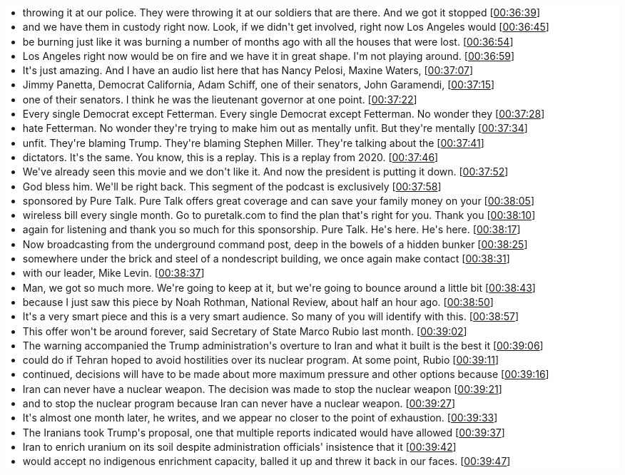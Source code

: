 *  throwing it at our police. They were throwing it at our soldiers that are there. And we got it stopped [[00:36:39](https://www.youtube.com/watch?v=FhYn4sAIXHE&t=2199.52s)]
*  and we have them in custody right now. Look, if we didn't get involved, right now Los Angeles would [[00:36:45](https://www.youtube.com/watch?v=FhYn4sAIXHE&t=2205.36s)]
*  be burning just like it was burning a number of months ago with all the houses that were lost. [[00:36:54](https://www.youtube.com/watch?v=FhYn4sAIXHE&t=2214.56s)]
*  Los Angeles right now would be on fire and we have it in great shape. I'm not playing around. [[00:36:59](https://www.youtube.com/watch?v=FhYn4sAIXHE&t=2219.1200000000003s)]
*  It's just amazing. And I have an audio list here that has Nancy Pelosi, Maxine Waters, [[00:37:07](https://www.youtube.com/watch?v=FhYn4sAIXHE&t=2227.6800000000003s)]
*  Jimmy Panetta, Democrat California, Adam Schiff, one of their senators, John Garamendi, [[00:37:15](https://www.youtube.com/watch?v=FhYn4sAIXHE&t=2235.6800000000003s)]
*  one of their senators. I think he was the lieutenant governor at one point. [[00:37:22](https://www.youtube.com/watch?v=FhYn4sAIXHE&t=2242.56s)]
*  Every single Democrat except Fetterman. Every single Democrat except Fetterman. No wonder they [[00:37:28](https://www.youtube.com/watch?v=FhYn4sAIXHE&t=2248.2400000000002s)]
*  hate Fetterman. No wonder they're trying to make him out as mentally unfit. But they're mentally [[00:37:34](https://www.youtube.com/watch?v=FhYn4sAIXHE&t=2254.32s)]
*  unfit. They're blaming Trump. They're blaming Stephen Miller. They're talking about the [[00:37:41](https://www.youtube.com/watch?v=FhYn4sAIXHE&t=2261.12s)]
*  dictators. It's the same. You know, this is a replay. This is a replay from 2020. [[00:37:46](https://www.youtube.com/watch?v=FhYn4sAIXHE&t=2266.96s)]
*  We've already seen this movie and we don't like it. And now the president is putting it down. [[00:37:52](https://www.youtube.com/watch?v=FhYn4sAIXHE&t=2272.3199999999997s)]
*  God bless him. We'll be right back. This segment of the podcast is exclusively [[00:37:58](https://www.youtube.com/watch?v=FhYn4sAIXHE&t=2278.3199999999997s)]
*  sponsored by Pure Talk. Pure Talk offers great coverage and can save your family money on your [[00:38:05](https://www.youtube.com/watch?v=FhYn4sAIXHE&t=2285.2799999999997s)]
*  wireless bill every single month. Go to puretalk.com to find the plan that's right for you. Thank you [[00:38:10](https://www.youtube.com/watch?v=FhYn4sAIXHE&t=2290.8s)]
*  again for listening and thank you so much for this sponsorship. Pure Talk. He's here. He's here. [[00:38:17](https://www.youtube.com/watch?v=FhYn4sAIXHE&t=2297.28s)]
*  Now broadcasting from the underground command post, deep in the bowels of a hidden bunker [[00:38:25](https://www.youtube.com/watch?v=FhYn4sAIXHE&t=2305.6000000000004s)]
*  somewhere under the brick and steel of a nondescript building, we once again make contact [[00:38:31](https://www.youtube.com/watch?v=FhYn4sAIXHE&t=2311.52s)]
*  with our leader, Mike Levin. [[00:38:37](https://www.youtube.com/watch?v=FhYn4sAIXHE&t=2317.12s)]
*  Man, we got so much more. We're going to keep at it, but we're going to bounce around a little bit [[00:38:43](https://www.youtube.com/watch?v=FhYn4sAIXHE&t=2323.2799999999997s)]
*  because I just saw this piece by Noah Rothman, National Review, about half an hour ago. [[00:38:50](https://www.youtube.com/watch?v=FhYn4sAIXHE&t=2330.88s)]
*  It's a very smart piece and this is a very smart audience. So many of you will identify with this. [[00:38:57](https://www.youtube.com/watch?v=FhYn4sAIXHE&t=2337.12s)]
*  This offer won't be around forever, said Secretary of State Marco Rubio last month. [[00:39:02](https://www.youtube.com/watch?v=FhYn4sAIXHE&t=2342.16s)]
*  The warning accompanied the Trump administration's overture to Iran and what it built is the best it [[00:39:06](https://www.youtube.com/watch?v=FhYn4sAIXHE&t=2346.8799999999997s)]
*  could do if Tehran hoped to avoid hostilities over its nuclear program. At some point, Rubio [[00:39:11](https://www.youtube.com/watch?v=FhYn4sAIXHE&t=2351.3599999999997s)]
*  continued, decisions will have to be made about more maximum pressure and other options because [[00:39:16](https://www.youtube.com/watch?v=FhYn4sAIXHE&t=2356.96s)]
*  Iran can never have a nuclear weapon. The decision was made to stop the nuclear weapon [[00:39:21](https://www.youtube.com/watch?v=FhYn4sAIXHE&t=2361.8399999999997s)]
*  and to stop the nuclear program because Iran can never have a nuclear weapon. [[00:39:27](https://www.youtube.com/watch?v=FhYn4sAIXHE&t=2367.84s)]
*  It's almost one month later, he writes, and we appear no closer to the point of exhaustion. [[00:39:33](https://www.youtube.com/watch?v=FhYn4sAIXHE&t=2373.6000000000004s)]
*  The Iranians took Trump's proposal, one that multiple reports indicated would have allowed [[00:39:37](https://www.youtube.com/watch?v=FhYn4sAIXHE&t=2377.6800000000003s)]
*  Iran to enrich uranium on its soil despite administration officials' insistence that it [[00:39:42](https://www.youtube.com/watch?v=FhYn4sAIXHE&t=2382.88s)]
*  would accept no indigenous enrichment capacity, balled it up and threw it back in our faces. [[00:39:47](https://www.youtube.com/watch?v=FhYn4sAIXHE&t=2387.36s)]